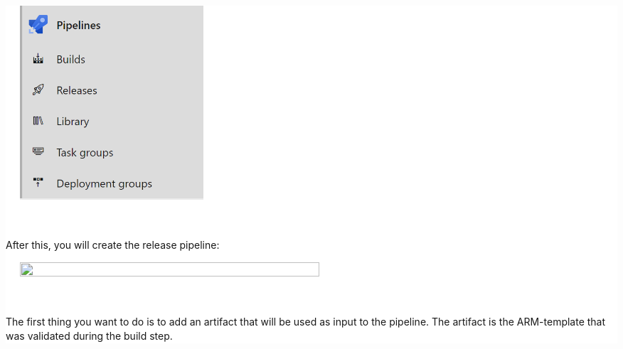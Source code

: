 <p align="left">
  <img width="30%" height="30%" hspace="20" src="./media/11-select-release-pipeline.PNG">
</p>
<br>

After this, you will create the release pipeline:

<p align="left">
  <img width="70%" height="70%" hspace="20" src="./media/20-second-release-pipeline.PNG">
</p>
<br>


The first thing you want to do is to add an artifact that will be used as input to the pipeline. The artifact is the ARM-template that was validated during the build step.

<p align="left">